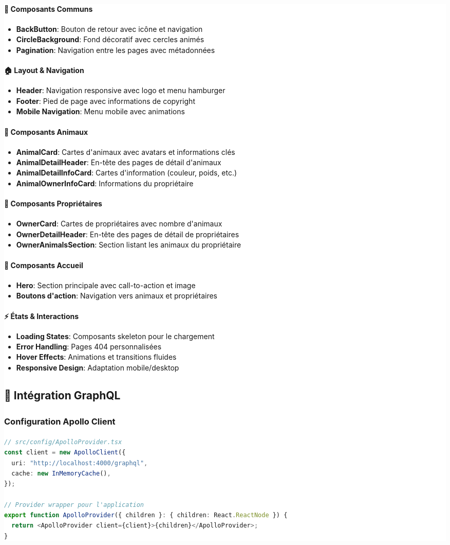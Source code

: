 #### 🔧 Composants Communs

- **BackButton**: Bouton de retour avec icône et navigation
- **CircleBackground**: Fond décoratif avec cercles animés
- **Pagination**: Navigation entre les pages avec métadonnées

#### 🏠 Layout & Navigation

- **Header**: Navigation responsive avec logo et menu hamburger
- **Footer**: Pied de page avec informations de copyright
- **Mobile Navigation**: Menu mobile avec animations

#### 🐾 Composants Animaux

- **AnimalCard**: Cartes d'animaux avec avatars et informations clés
- **AnimalDetailHeader**: En-tête des pages de détail d'animaux
- **AnimalDetailInfoCard**: Cartes d'information (couleur, poids, etc.)
- **AnimalOwnerInfoCard**: Informations du propriétaire

#### 👥 Composants Propriétaires

- **OwnerCard**: Cartes de propriétaires avec nombre d'animaux
- **OwnerDetailHeader**: En-tête des pages de détail de propriétaires
- **OwnerAnimalsSection**: Section listant les animaux du propriétaire

#### 🏡 Composants Accueil

- **Hero**: Section principale avec call-to-action et image
- **Boutons d'action**: Navigation vers animaux et propriétaires

#### ⚡ États & Interactions

- **Loading States**: Composants skeleton pour le chargement
- **Error Handling**: Pages 404 personnalisées
- **Hover Effects**: Animations et transitions fluides
- **Responsive Design**: Adaptation mobile/desktop

## 🔌 Intégration GraphQL

### Configuration Apollo Client

```typescript
// src/config/ApolloProvider.tsx
const client = new ApolloClient({
  uri: "http://localhost:4000/graphql",
  cache: new InMemoryCache(),
});

// Provider wrapper pour l'application
export function ApolloProvider({ children }: { children: React.ReactNode }) {
  return <ApolloProvider client={client}>{children}</ApolloProvider>;
}
```
